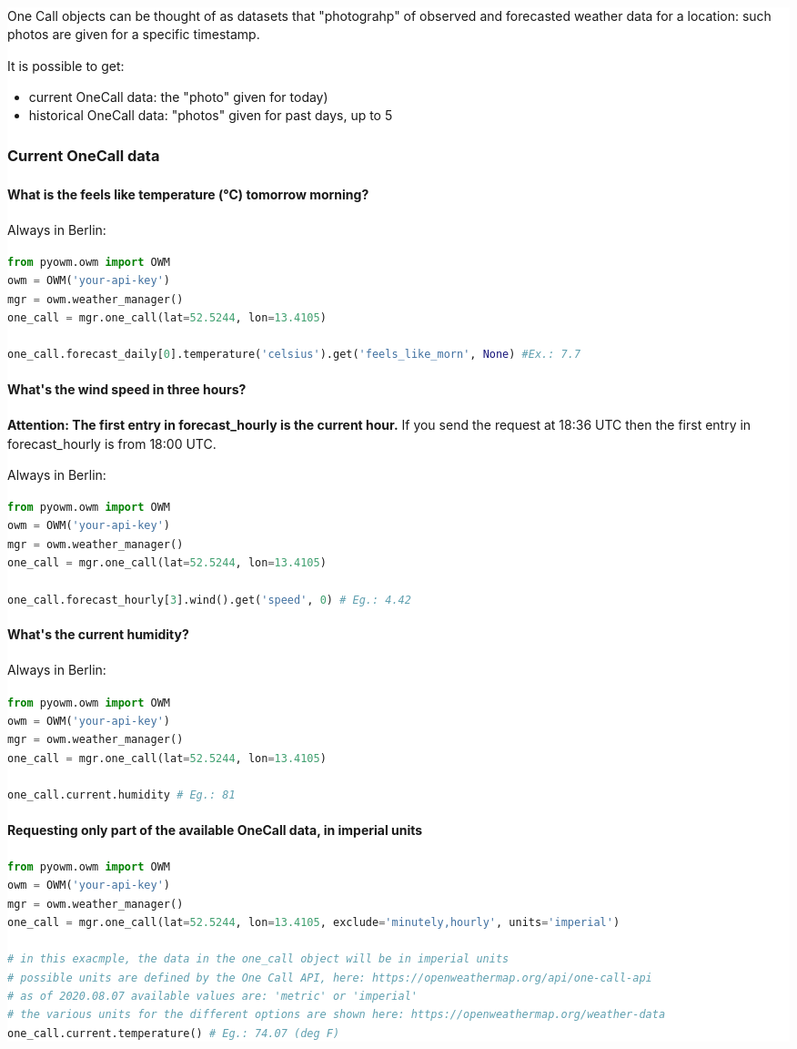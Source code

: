 One Call objects can be thought of as datasets that "photograhp" of observed and forecasted weather data for a location: such photos are given for a specific timestamp.

It is possible to get:
  - current OneCall data: the "photo" given for today)
  - historical OneCall data: "photos" given for past days, up to 5 

### Current OneCall data

#### What is the feels like temperature (°C) tomorrow morning?
Always in Berlin:

```python
from pyowm.owm import OWM
owm = OWM('your-api-key')
mgr = owm.weather_manager()
one_call = mgr.one_call(lat=52.5244, lon=13.4105)

one_call.forecast_daily[0].temperature('celsius').get('feels_like_morn', None) #Ex.: 7.7
```

#### What's the wind speed in three hours?

__Attention: The first entry in forecast_hourly is the current hour.__
If you send the request at 18:36 UTC then the first entry in forecast_hourly is from 18:00 UTC.

Always in Berlin:

```python
from pyowm.owm import OWM
owm = OWM('your-api-key')
mgr = owm.weather_manager()
one_call = mgr.one_call(lat=52.5244, lon=13.4105)

one_call.forecast_hourly[3].wind().get('speed', 0) # Eg.: 4.42
```

#### What's the current humidity?

Always in Berlin:

```python
from pyowm.owm import OWM
owm = OWM('your-api-key')
mgr = owm.weather_manager()
one_call = mgr.one_call(lat=52.5244, lon=13.4105)

one_call.current.humidity # Eg.: 81
```

#### Requesting only part of the available OneCall data, in imperial units


```python
from pyowm.owm import OWM
owm = OWM('your-api-key')
mgr = owm.weather_manager()
one_call = mgr.one_call(lat=52.5244, lon=13.4105, exclude='minutely,hourly', units='imperial')

# in this exacmple, the data in the one_call object will be in imperial units
# possible units are defined by the One Call API, here: https://openweathermap.org/api/one-call-api
# as of 2020.08.07 available values are: 'metric' or 'imperial'
# the various units for the different options are shown here: https://openweathermap.org/weather-data
one_call.current.temperature() # Eg.: 74.07 (deg F)

```